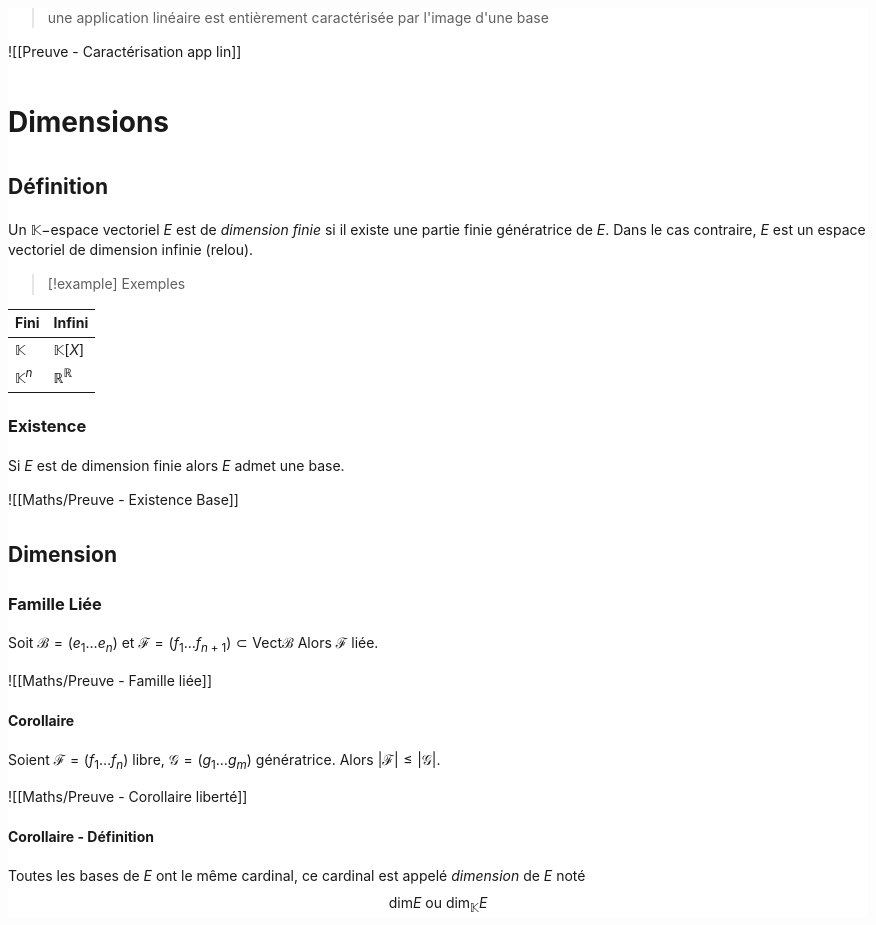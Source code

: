 > une application linéaire est entièrement caractérisée par l'image d'une base

![[Preuve - Caractérisation app lin]]

# Dimensions

## Définition

Un $\mathbb{K}-$espace vectoriel $E$ est de *dimension finie* si il existe une partie finie génératrice de $E$.
Dans le cas contraire, $E$ est un espace vectoriel de dimension infinie (relou).

>[!example] Exemples
>
| Fini         | Infini          |
| ------------ | --------------- |
| $\mathbb{K}$ | $\mathbb{K}[X]$ |
|    $\mathbb{K}^{n}$          |   $\mathbb{R}^{\mathbb{R}}$              |

### Existence

Si $E$ est de dimension finie alors $E$ admet une base.

![[Maths/Preuve - Existence Base]]

## Dimension

### Famille Liée

Soit $\mathcal{B}=(e_{1}\dots e_{n})$ et $\mathcal{F}=(f_{1}\dots f_{n+1})\subset \text{Vect}\mathcal{B}$
Alors $\mathcal{F}$ liée.

![[Maths/Preuve - Famille liée]]

#### Corollaire

Soient $\mathcal{F}=(f_{1}\dots f_{n})$ libre, $\mathcal{G}=(g_{1}\dots g_{m})$ génératrice.
Alors $\left| \mathcal{F} \right|\leq\left| \mathcal{G} \right|$.

![[Maths/Preuve - Corollaire liberté]]

#### Corollaire - Définition

Toutes les bases de $E$ ont le même cardinal, ce cardinal est appelé *dimension* de $E$ noté
$$
\text{dim}E \text{ ou } \text{dim}_{\mathbb{K}}E
$$
